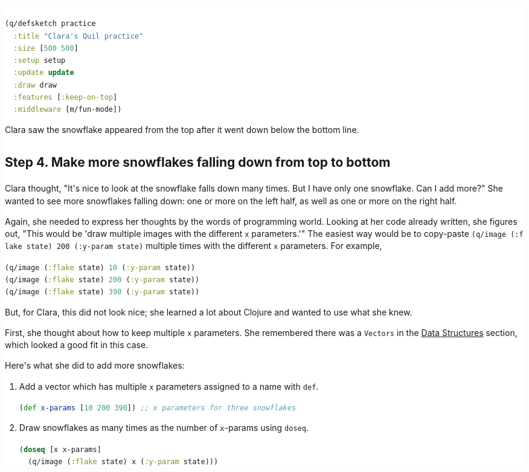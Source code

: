 ```clojure

(q/defsketch practice
  :title "Clara's Quil practice"
  :size [500 500]
  :setup setup
  :update update
  :draw draw
  :features [:keep-on-top]
  :middleware [m/fun-mode])
```

Clara saw the snowflake appeared from the top after it went down below
the bottom line.


## Step 4. Make more snowflakes falling down from top to bottom

Clara thought, "It's nice to look at the snowflake falls down many
times. But I have only one snowflake. Can I add more?"
She wanted to see more snowflakes falling down: one or more on the left
half, as well as one or more on the right half.

Again, she needed to express her thoughts by the words of programming
world. Looking at her code already written, she figures out, "This
would be 'draw multiple images with the different `x` parameters.'"
The easiest way would be to copy-paste `(q/image (:flake state) 200 (:y-param state)`
multiple times with the different `x` parameters. For example,

```clojure
(q/image (:flake state) 10 (:y-param state))
(q/image (:flake state) 200 (:y-param state))
(q/image (:flake state) 390 (:y-param state))
```

But, for Clara, this did not look nice; she learned a lot about
Clojure and wanted to use what she knew.

First, she thought about how to keep multiple `x` parameters. She
remembered there was a `Vectors` in the
[Data Structures](http://clojurebridge.github.io/curriculum/outline/data_structures.html)
section, which looked a good fit in this case.

Here's what she did to add more snowflakes:

1. Add a vector which has multiple `x` parameters assigned to a name
with `def`.

    ```clojure
    (def x-params [10 200 390]) ;; x parameters for three snowflakes
    ```

2. Draw snowflakes as many times as the number of `x`-params using `doseq`.

    ```clojure
    (doseq [x x-params]
      (q/image (:flake state) x (:y-param state)))
    ```
